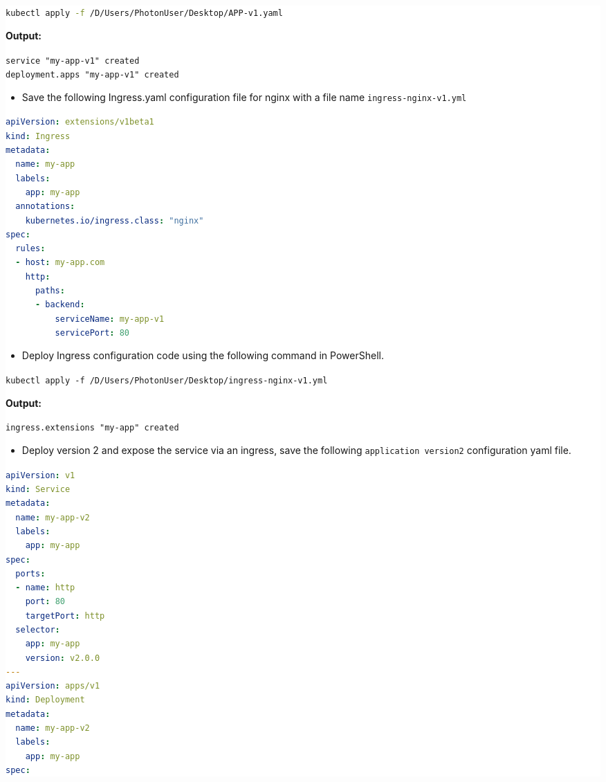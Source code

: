```bash
kubectl apply -f /D/Users/PhotonUser/Desktop/APP-v1.yaml
```

**Output:**
```
service "my-app-v1" created
deployment.apps "my-app-v1" created
```

* Save the following Ingress.yaml configuration file for nginx with a file name `ingress-nginx-v1.yml`

```yaml
apiVersion: extensions/v1beta1
kind: Ingress
metadata:
  name: my-app
  labels:
    app: my-app
  annotations:
    kubernetes.io/ingress.class: "nginx"
spec:
  rules:
  - host: my-app.com
    http:
      paths:
      - backend:
          serviceName: my-app-v1
          servicePort: 80

```
* Deploy Ingress configuration code using the following command in PowerShell.

```
kubectl apply -f /D/Users/PhotonUser/Desktop/ingress-nginx-v1.yml
```

**Output:**
```
ingress.extensions "my-app" created
```

* Deploy version 2 and expose the service via an ingress, save the following `application version2` configuration yaml file.

``` yaml 
apiVersion: v1
kind: Service
metadata:
  name: my-app-v2
  labels:
    app: my-app
spec:
  ports:
  - name: http
    port: 80
    targetPort: http
  selector:
    app: my-app
    version: v2.0.0
---
apiVersion: apps/v1
kind: Deployment
metadata:
  name: my-app-v2
  labels:
    app: my-app
spec:
```